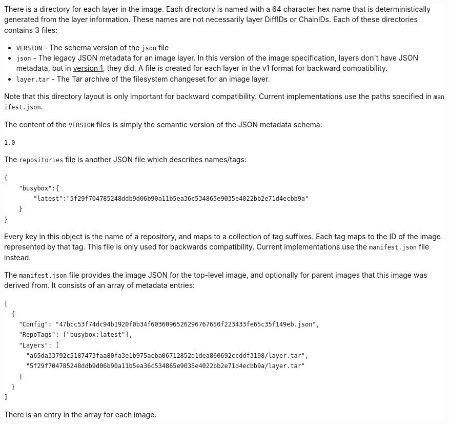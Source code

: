 There is a directory for each layer in the image. Each directory is named with
a 64 character hex name that is deterministically generated from the layer
information. These names are not necessarily layer DiffIDs or ChainIDs. Each of
these directories contains 3 files:

 * `VERSION` - The schema version of the `json` file
 * `json` - The legacy JSON metadata for an image layer. In this version of
    the image specification, layers don't have JSON metadata, but in
    [version 1](v1.md), they did. A file is created for each layer in the
    v1 format for backward compatibility.
 * `layer.tar` - The Tar archive of the filesystem changeset for an image
   layer.

Note that this directory layout is only important for backward compatibility.
Current implementations use the paths specified in `manifest.json`.

The content of the `VERSION` files is simply the semantic version of the JSON
metadata schema:

```
1.0
```

The `repositories` file is another JSON file which describes names/tags:

```
{  
    "busybox":{  
        "latest":"5f29f704785248ddb9d06b90a11b5ea36c534865e9035e4022bb2e71d4ecbb9a"
    }
}
```

Every key in this object is the name of a repository, and maps to a collection
of tag suffixes. Each tag maps to the ID of the image represented by that tag.
This file is only used for backwards compatibility. Current implementations use
the `manifest.json` file instead.

The `manifest.json` file provides the image JSON for the top-level image, and
optionally for parent images that this image was derived from. It consists of
an array of metadata entries:

```
[
  {
    "Config": "47bcc53f74dc94b1920f0b34f6036096526296767650f223433fe65c35f149eb.json",
    "RepoTags": ["busybox:latest"],
    "Layers": [
      "a65da33792c5187473faa80fa3e1b975acba06712852d1dea860692ccddf3198/layer.tar",
      "5f29f704785248ddb9d06b90a11b5ea36c534865e9035e4022bb2e71d4ecbb9a/layer.tar"
    ]
  }
]
```

There is an entry in the array for each image.
